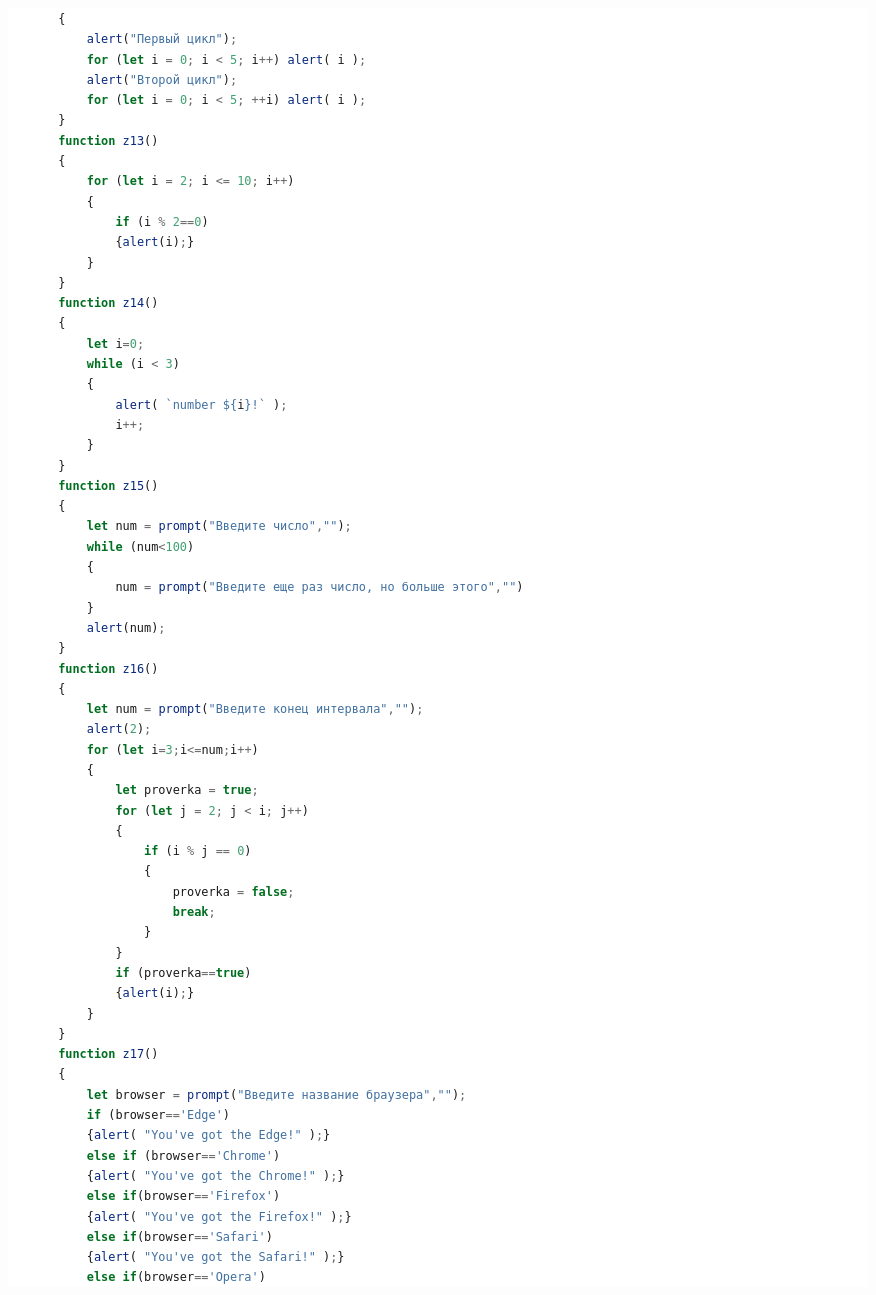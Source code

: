  ```js 
        {
            alert("Первый цикл");
            for (let i = 0; i < 5; i++) alert( i ); 
            alert("Второй цикл");
            for (let i = 0; i < 5; ++i) alert( i );
        }
        function z13()
        {
            for (let i = 2; i <= 10; i++)
            {
                if (i % 2==0)
                {alert(i);}
            }
        }
        function z14()
        {
            let i=0;
            while (i < 3) 
            {
                alert( `number ${i}!` );
                i++;
            }
        }
        function z15()
        {
            let num = prompt("Введите число","");
            while (num<100)
            {
                num = prompt("Введите еще раз число, но больше этого","")
            }
            alert(num);
        }
        function z16()
        {
            let num = prompt("Введите конец интервала","");
            alert(2);
            for (let i=3;i<=num;i++)
            {
                let proverka = true;
                for (let j = 2; j < i; j++)
                {
                    if (i % j == 0)
                    {
                        proverka = false;
                        break;
                    }
                }
                if (proverka==true)
                {alert(i);}
            }
        }
        function z17()
        {
            let browser = prompt("Введите название браузера","");
            if (browser=='Edge')
            {alert( "You've got the Edge!" );}
            else if (browser=='Chrome')
            {alert( "You've got the Chrome!" );}
            else if(browser=='Firefox')
            {alert( "You've got the Firefox!" );}
            else if(browser=='Safari')
            {alert( "You've got the Safari!" );}
            else if(browser=='Opera')
 ```